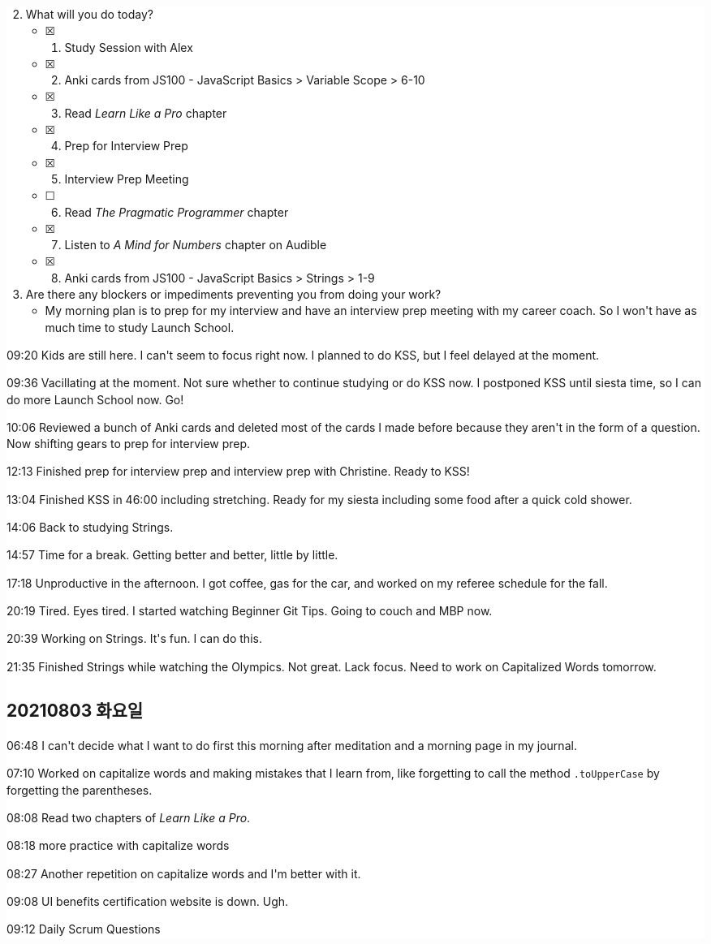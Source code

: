 2. What will you do today?
   * [x] 1. Study Session with Alex
   * [x] 2. Anki cards from JS100 - JavaScript Basics > Variable Scope > 6-10
   * [x] 3. Read _Learn Like a Pro_ chapter
   * [x] 4. Prep for Interview Prep
   * [x] 5. Interview Prep Meeting
   * [ ] 6. Read _The Pragmatic Programmer_ chapter
   * [x] 7. Listen to _A Mind for Numbers_ chapter on Audible
   * [x] 8. Anki cards from JS100 - JavaScript Basics > Strings > 1-9

3. Are there any blockers or impediments preventing you from doing your work?
   * My morning plan is to prep for my interview and have an interview prep meeting with my career coach. So I won't have as much time to study Launch School.

09:20 Kids are still here. I can't seem to focus right now. I planned to do KSS, but I feel delayed at the moment.

09:36 Vacillating at the moment. Not sure whether to continue studying or do KSS now. I postponed KSS until siesta time, so I can do more Launch School now. Go!

10:06 Reviewed a bunch of Anki cards and deleted most of the cards I made before because they aren't in the form of a question. Now shifting gears to prep for interview prep.

12:13 Finished prep for interview prep and interview prep with Christine. Ready to KSS!

13:04 Finished KSS in 46:00 including stretching. Ready for my siesta including some food after a quick cold shower.

14:06 Back to studying Strings.

14:57 Time for a break. Getting better and better, little by little.

17:18 Unproductive in the afternoon. I got coffee, gas for the car, and worked on my referee schedule for the fall.

20:19 Tired. Eyes tired. I started watching Beginner Git Tips. Going to couch and MBP now.

20:39 Working on Strings. It's fun. I can do this.

21:35 Finished Strings while watching the Olympics. Not great. Lack focus. Need to work on Capitalized Words tomorrow.

## 20210803 화요일

06:48 I can't decide what I want to do first this morning after meditation and a morning page in my journal.

07:10 Worked on capitalize words and making mistakes that I learn from, like forgetting to call the method `.toUpperCase` by forgetting the parentheses.

08:08 Read two chapters of _Learn Like a Pro_.

08:18 more practice with capitalize words

08:27 Another repetition on capitalize words and I'm better with it.

09:08 UI benefits certification website is down. Ugh.

09:12 Daily Scrum Questions
